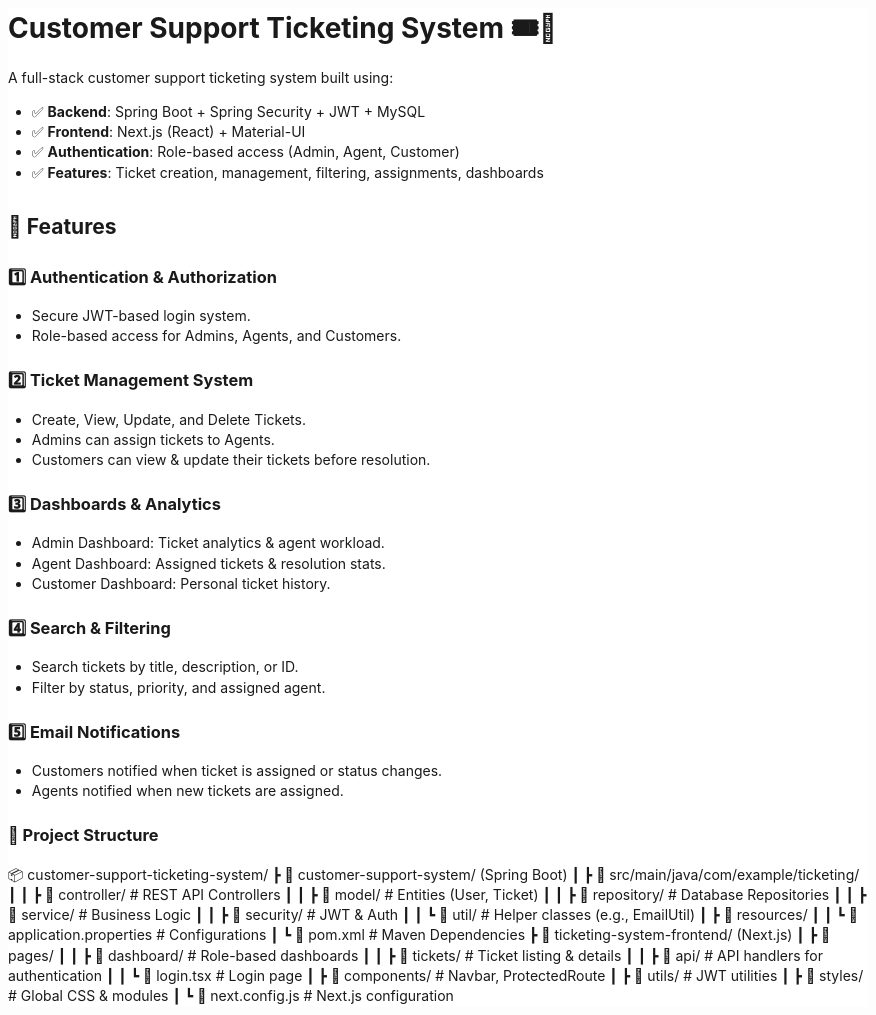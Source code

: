 # Customer Support Ticketing System 🎟️🚀


A full-stack customer support ticketing system built using:

- ✅ **Backend**: Spring Boot + Spring Security + JWT + MySQL
- ✅ **Frontend**: Next.js (React) + Material-UI
- ✅ **Authentication**: Role-based access (Admin, Agent, Customer)
- ✅ **Features**: Ticket creation, management, filtering, assignments, dashboards

## **📝 Features**

### **1️⃣ Authentication & Authorization**
- Secure JWT-based login system.
- Role-based access for Admins, Agents, and Customers.

### **2️⃣ Ticket Management System**
- Create, View, Update, and Delete Tickets.
- Admins can assign tickets to Agents.
- Customers can view & update their tickets before resolution.

### **3️⃣ Dashboards & Analytics**
- Admin Dashboard: Ticket analytics & agent workload.
- Agent Dashboard: Assigned tickets & resolution stats.
- Customer Dashboard: Personal ticket history.

### **4️⃣ Search & Filtering**
- Search tickets by title, description, or ID.
- Filter by status, priority, and assigned agent.

### **5️⃣ Email Notifications**
- Customers notified when ticket is assigned or status changes.
- Agents notified when new tickets are assigned.

### **📂 Project Structure**

📦 customer-support-ticketing-system/
┣ 📂 customer-support-system/ (Spring Boot)
┃ ┣ 📂 src/main/java/com/example/ticketing/
┃ ┃ ┣ 📂 controller/      # REST API Controllers
┃ ┃ ┣ 📂 model/           # Entities (User, Ticket)
┃ ┃ ┣ 📂 repository/      # Database Repositories
┃ ┃ ┣ 📂 service/         # Business Logic
┃ ┃ ┣ 📂 security/        # JWT & Auth
┃ ┃ ┗ 📂 util/            # Helper classes (e.g., EmailUtil)
┃ ┣ 📂 resources/
┃ ┃ ┗ 📄 application.properties  # Configurations
┃ ┗ 📄 pom.xml            # Maven Dependencies
┣ 📂 ticketing-system-frontend/ (Next.js)
┃ ┣ 📂 pages/
┃ ┃ ┣ 📂 dashboard/       # Role-based dashboards
┃ ┃ ┣ 📂 tickets/         # Ticket listing & details
┃ ┃ ┣ 📂 api/             # API handlers for authentication
┃ ┃ ┗ 📄 login.tsx        # Login page
┃ ┣ 📂 components/        # Navbar, ProtectedRoute
┃ ┣ 📂 utils/             # JWT utilities
┃ ┣ 📂 styles/            # Global CSS & modules
┃ ┗ 📄 next.config.js     # Next.js configuration
